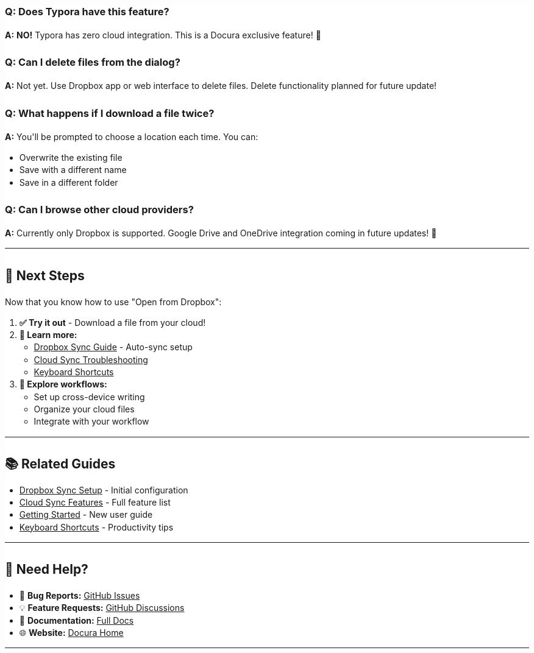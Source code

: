 ### Q: Does Typora have this feature?

**A:** **NO!** Typora has zero cloud integration. This is a Docura exclusive feature! 🎉

### Q: Can I delete files from the dialog?

**A:** Not yet. Use Dropbox app or web interface to delete files. Delete functionality planned for future update!

### Q: What happens if I download a file twice?

**A:** You'll be prompted to choose a location each time. You can:
- Overwrite the existing file
- Save with a different name
- Save in a different folder

### Q: Can I browse other cloud providers?

**A:** Currently only Dropbox is supported. Google Drive and OneDrive integration coming in future updates! 📅

---

## 🎊 Next Steps

Now that you know how to use "Open from Dropbox":

1. **✅ Try it out** - Download a file from your cloud!
2. **📖 Learn more:**
   - [Dropbox Sync Guide](dropbox-sync.md) - Auto-sync setup
   - [Cloud Sync Troubleshooting](../sync/TROUBLESHOOTING.md)
   - [Keyboard Shortcuts](keyboard-shortcuts.md)
3. **🚀 Explore workflows:**
   - Set up cross-device writing
   - Organize your cloud files
   - Integrate with your workflow

---

## 📚 Related Guides

- [Dropbox Sync Setup](dropbox-sync.md) - Initial configuration
- [Cloud Sync Features](../DROPBOX_SYNC_INTEGRATION.md) - Full feature list
- [Getting Started](getting-started.md) - New user guide
- [Keyboard Shortcuts](keyboard-shortcuts.md) - Productivity tips

---

## 💬 Need Help?

- 🐛 **Bug Reports:** [GitHub Issues](https://github.com/WOF-Softwares/Docura/issues)
- 💡 **Feature Requests:** [GitHub Discussions](https://github.com/WOF-Softwares/Docura/discussions)
- 📖 **Documentation:** [Full Docs](https://wof-softwares.github.io/Docura/wiki/)
- 🌐 **Website:** [Docura Home](https://wof-softwares.github.io/Docura/)

---